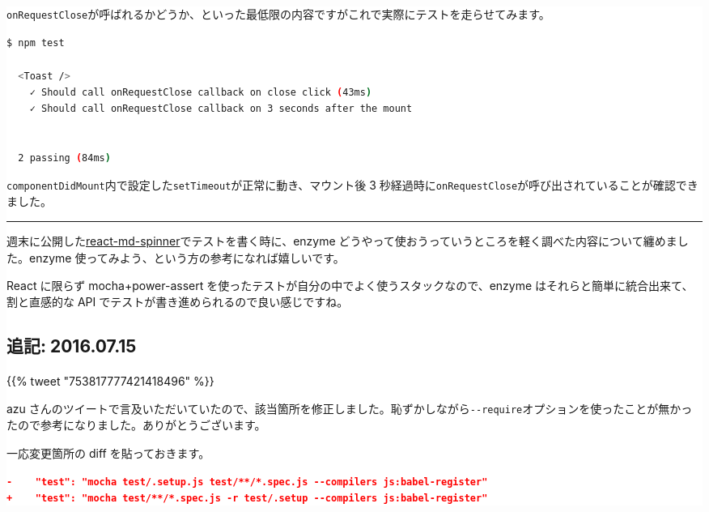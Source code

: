 ```javascript
```

`onRequestClose`が呼ばれるかどうか、といった最低限の内容ですがこれで実際にテストを走らせてみます。

```bash
$ npm test

  <Toast />
    ✓ Should call onRequestClose callback on close click (43ms)
    ✓ Should call onRequestClose callback on 3 seconds after the mount


  2 passing (84ms)
```

`componentDidMount`内で設定した`setTimeout`が正常に動き、マウント後 3 秒経過時に`onRequestClose`が呼び出されていることが確認できました。

---

週末に公開した[react-md-spinner](https://github.com/tsuyoshiwada/react-md-spinner)でテストを書く時に、enzyme どうやって使おうっていうところを軽く調べた内容について纏めました。enzyme 使ってみよう、という方の参考になれば嬉しいです。

React に限らず mocha+power-assert を使ったテストが自分の中でよく使うスタックなので、enzyme はそれらと簡単に統合出来て、割と直感的な API でテストが書き進められるので良い感じですね。

## 追記: 2016.07.15

{{% tweet "753817777421418496" %}}

azu さんのツイートで言及いただいていたので、該当箇所を修正しました。恥ずかしながら`--require`オプションを使ったことが無かったので参考になりました。ありがとうございます。

一応変更箇所の diff を貼っておきます。

```diff:package.json
-    "test": "mocha test/.setup.js test/**/*.spec.js --compilers js:babel-register"
+    "test": "mocha test/**/*.spec.js -r test/.setup --compilers js:babel-register"
```

